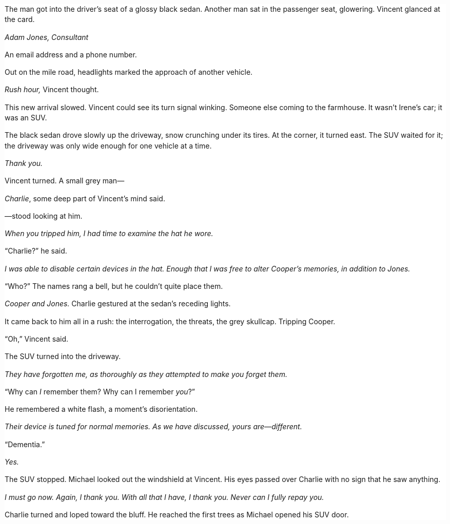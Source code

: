 The man got into the driver’s seat of a glossy black sedan. Another man sat in the passenger seat, glowering. Vincent glanced at the card.

*Adam Jones, Consultant*

An email address and a phone number.

Out on the mile road, headlights marked the approach of another vehicle.

*Rush hour,* Vincent thought.

This new arrival slowed. Vincent could see its turn signal winking. Someone else coming to the farmhouse. It wasn’t Irene’s car; it was an SUV.

The black sedan drove slowly up the driveway, snow crunching under its tires. At the corner, it turned east. The SUV waited for it; the driveway was only wide enough for one vehicle at a time.

*Thank you.*

Vincent turned. A small grey man—

*Charlie*, some deep part of Vincent’s mind said.

—stood looking at him.

*When you tripped him, I had time to examine the hat he wore.*

“Charlie?” he said.

*I was able to disable certain devices in the hat. Enough that I was free to alter Cooper’s memories, in addition to Jones.*

“Who?” The names rang a bell, but he couldn’t quite place them.

*Cooper and Jones.* Charlie gestured at the sedan’s receding lights.

It came back to him all in a rush: the interrogation, the threats, the grey skullcap. Tripping Cooper.

“Oh,” Vincent said.

The SUV turned into the driveway.

*They have forgotten me, as thoroughly as they attempted to make you forget them.*

“Why can *I* remember them? Why can I remember *you*?”

He remembered a white flash, a moment’s disorientation.

*Their device is tuned for normal memories. As we have discussed, yours are—different.*

“Dementia.”

*Yes.*

The SUV stopped. Michael looked out the windshield at Vincent. His eyes passed over Charlie with no sign that he saw anything.

*I must go now. Again, I thank you. With all that I have, I thank you. Never can I fully repay you.*

Charlie turned and loped toward the bluff. He reached the first trees as Michael opened his SUV door.
